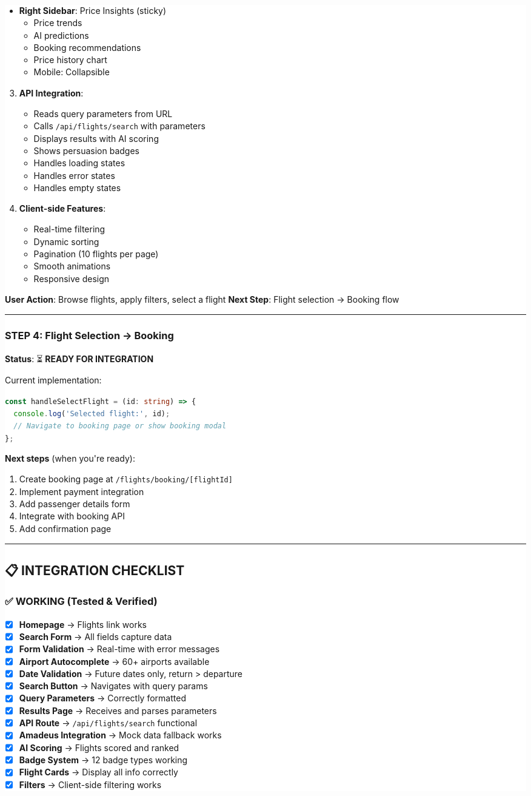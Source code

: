    - **Right Sidebar**: Price Insights (sticky)
     - Price trends
     - AI predictions
     - Booking recommendations
     - Price history chart
     - Mobile: Collapsible

3. **API Integration**:
   - Reads query parameters from URL
   - Calls `/api/flights/search` with parameters
   - Displays results with AI scoring
   - Shows persuasion badges
   - Handles loading states
   - Handles error states
   - Handles empty states

4. **Client-side Features**:
   - Real-time filtering
   - Dynamic sorting
   - Pagination (10 flights per page)
   - Smooth animations
   - Responsive design

**User Action**: Browse flights, apply filters, select a flight
**Next Step**: Flight selection → Booking flow

---

### **STEP 4: Flight Selection** → Booking
**Status**: ⏳ **READY FOR INTEGRATION**

Current implementation:
```typescript
const handleSelectFlight = (id: string) => {
  console.log('Selected flight:', id);
  // Navigate to booking page or show booking modal
};
```

**Next steps** (when you're ready):
1. Create booking page at `/flights/booking/[flightId]`
2. Implement payment integration
3. Add passenger details form
4. Integrate with booking API
5. Add confirmation page

---

## 📋 INTEGRATION CHECKLIST

### ✅ WORKING (Tested & Verified)

- [x] **Homepage** → Flights link works
- [x] **Search Form** → All fields capture data
- [x] **Form Validation** → Real-time with error messages
- [x] **Airport Autocomplete** → 60+ airports available
- [x] **Date Validation** → Future dates only, return > departure
- [x] **Search Button** → Navigates with query params
- [x] **Query Parameters** → Correctly formatted
- [x] **Results Page** → Receives and parses parameters
- [x] **API Route** → `/api/flights/search` functional
- [x] **Amadeus Integration** → Mock data fallback works
- [x] **AI Scoring** → Flights scored and ranked
- [x] **Badge System** → 12 badge types working
- [x] **Flight Cards** → Display all info correctly
- [x] **Filters** → Client-side filtering works